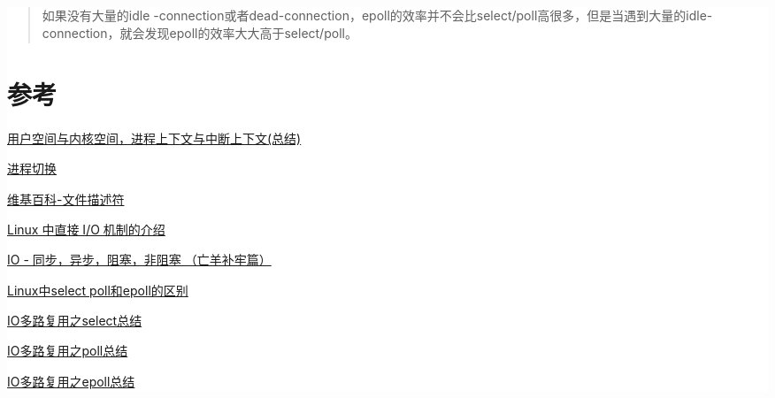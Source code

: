 > 如果没有大量的idle -connection或者dead-connection，epoll的效率并不会比select/poll高很多，但是当遇到大量的idle- connection，就会发现epoll的效率大大高于select/poll。



# 参考

[用户空间与内核空间，进程上下文与中断上下文(总结)](http://www.cnblogs.com/Anker/p/3269106.html)

[进程切换](http://guojing.me/linux-kernel-architecture/posts/process-switch/)

[维基百科-文件描述符](https://zh.wikipedia.org/wiki/%E6%96%87%E4%BB%B6%E6%8F%8F%E8%BF%B0%E7%AC%A6)

[Linux 中直接 I/O 机制的介绍](http://www.ibm.com/developerworks/cn/linux/l-cn-directio/)

[IO - 同步，异步，阻塞，非阻塞 （亡羊补牢篇）](http://blog.csdn.net/historyasamirror/article/details/5778378)

[Linux中select poll和epoll的区别](http://www.cnblogs.com/bigwangdi/p/3182958.html)

[IO多路复用之select总结](http://www.cnblogs.com/Anker/archive/2013/08/14/3258674.html)

[IO多路复用之poll总结](http://www.cnblogs.com/Anker/archive/2013/08/15/3261006.html)

[IO多路复用之epoll总结](http://www.cnblogs.com/Anker/archive/2013/08/17/3263780.html)
